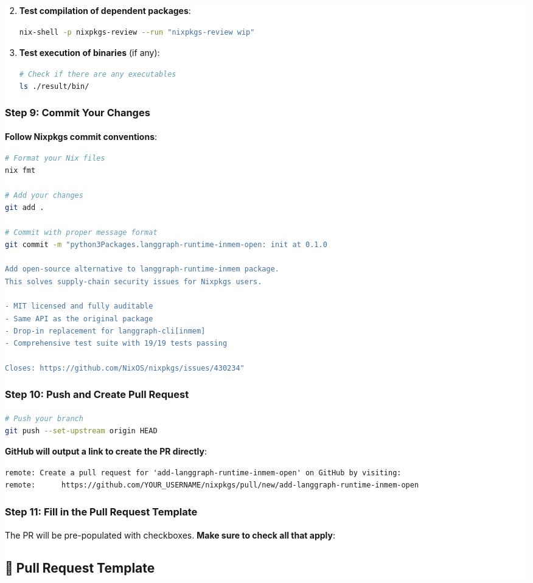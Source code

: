 2. **Test compilation of dependent packages**:
   ```bash
   nix-shell -p nixpkgs-review --run "nixpkgs-review wip"
   ```

3. **Test execution of binaries** (if any):
   ```bash
   # Check if there are any executables
   ls ./result/bin/
   ```

### **Step 9: Commit Your Changes**

**Follow Nixpkgs commit conventions**:

```bash
# Format your Nix files
nix fmt

# Add your changes
git add .

# Commit with proper message format
git commit -m "python3Packages.langgraph-runtime-inmem-open: init at 0.1.0

Add open-source alternative to langgraph-runtime-inmem package.
This solves supply-chain security issues for Nixpkgs users.

- MIT licensed and fully auditable
- Same API as the original package
- Drop-in replacement for langgraph-cli[inmem]
- Comprehensive test suite with 19/19 tests passing

Closes: https://github.com/NixOS/nixpkgs/issues/430234"
```

### **Step 10: Push and Create Pull Request**

```bash
# Push your branch
git push --set-upstream origin HEAD
```

**GitHub will output a link to create the PR directly**:
```
remote: Create a pull request for 'add-langgraph-runtime-inmem-open' on GitHub by visiting:
remote:      https://github.com/YOUR_USERNAME/nixpkgs/pull/new/add-langgraph-runtime-inmem-open
```

### **Step 11: Fill in the Pull Request Template**

The PR will be pre-populated with checkboxes. **Make sure to check all that apply**:

## 📝 **Pull Request Template**
